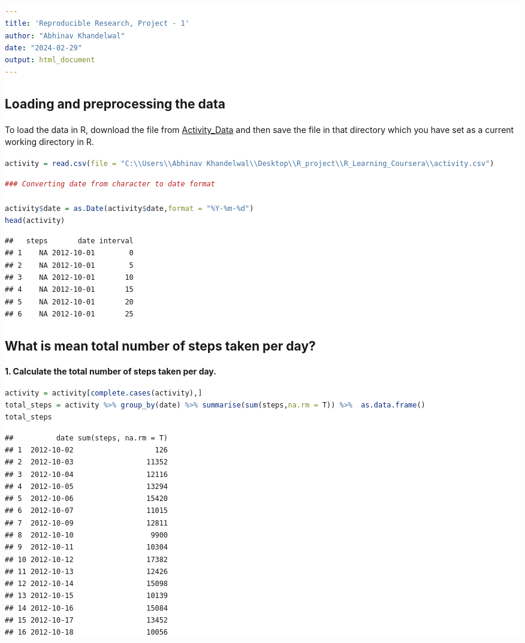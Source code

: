 ```yaml
---
title: 'Reproducible Research, Project - 1'
author: "Abhinav Khandelwal"
date: "2024-02-29"
output: html_document
---
```


## Loading and preprocessing the data

To load the data in R, download the file from [Activity_Data](https://github.com/AK282331/RepData_PeerAssessment1/blob/master/activity.zip) and then save the file in that directory which you have set as a current working directory in R.


```r
activity = read.csv(file = "C:\\Users\\Abhinav Khandelwal\\Desktop\\R_project\\R_Learning_Coursera\\activity.csv")
```

```r
### Converting date from character to date format

activity$date = as.Date(activity$date,format = "%Y-%m-%d")
head(activity)
```

```
##   steps       date interval
## 1    NA 2012-10-01        0
## 2    NA 2012-10-01        5
## 3    NA 2012-10-01       10
## 4    NA 2012-10-01       15
## 5    NA 2012-10-01       20
## 6    NA 2012-10-01       25
```



## What is mean total number of steps taken per day?

**1. Calculate the total number of steps taken per day.**


```r
activity = activity[complete.cases(activity),]
total_steps = activity %>% group_by(date) %>% summarise(sum(steps,na.rm = T)) %>%  as.data.frame()
total_steps
```

```
##          date sum(steps, na.rm = T)
## 1  2012-10-02                   126
## 2  2012-10-03                 11352
## 3  2012-10-04                 12116
## 4  2012-10-05                 13294
## 5  2012-10-06                 15420
## 6  2012-10-07                 11015
## 7  2012-10-09                 12811
## 8  2012-10-10                  9900
## 9  2012-10-11                 10304
## 10 2012-10-12                 17382
## 11 2012-10-13                 12426
## 12 2012-10-14                 15098
## 13 2012-10-15                 10139
## 14 2012-10-16                 15084
## 15 2012-10-17                 13452
## 16 2012-10-18                 10056
```